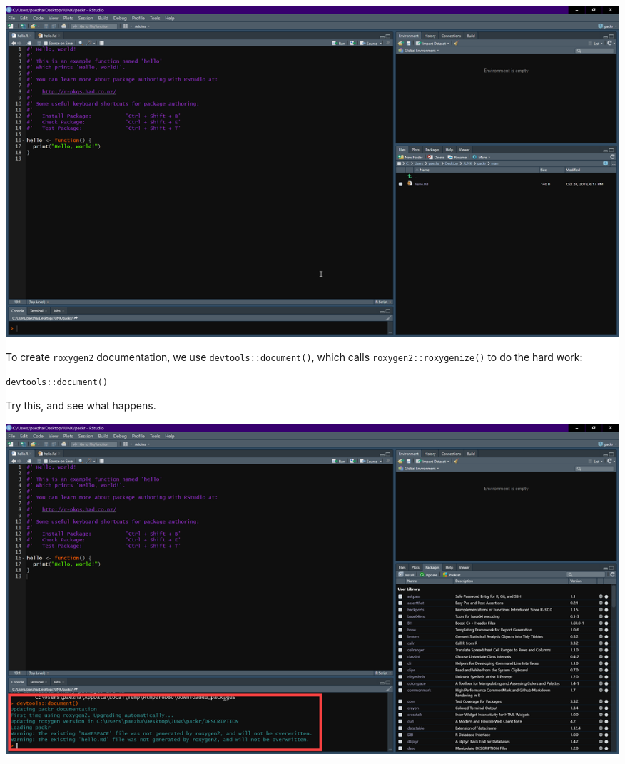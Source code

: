 ![Converting the comments in sample `hello()` function to roxygen comments](Session-7-Figure-13.png)

To create `roxygen2` documentation, we use `devtools::document()`, which calls `roxygen2::roxygenize()` to do the hard work:
```
devtools::document()
```

Try this, and see what happens.

![Using roxygen2 to generate documenation](Session-7-Figure-14.png)

